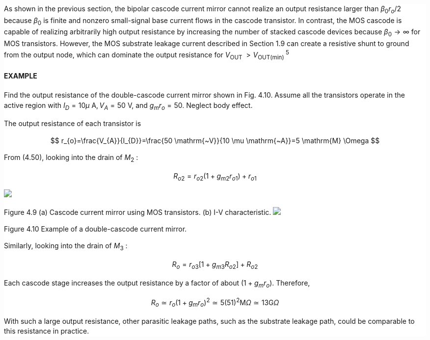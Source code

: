 As shown in the previous section, the bipolar cascode current mirror cannot realize an output resistance larger than $\beta_{0} r_{o} / 2$ because $\beta_{0}$ is finite and nonzero small-signal base current flows in the cascode transistor. In contrast, the MOS cascode is capable of realizing arbitrarily high output resistance by increasing the number of stacked cascode devices because $\beta_{0} \rightarrow \infty$ for MOS transistors. However, the MOS substrate leakage current described in Section 1.9 can create a resistive shunt to ground from the output node, which can dominate the output resistance for $V_{\text {OUT }}>V_{\text {OUT(min) }}{ }^{5}$

#### EXAMPLE

Find the output resistance of the double-cascode current mirror shown in Fig. 4.10. Assume all the transistors operate in the active region with $I_{D}=10 \mu \mathrm{~A}, V_{A}=50 \mathrm{~V}$, and $g_{m} r_{o}=50$. Neglect body effect.

The output resistance of each transistor is

$$
r_{o}=\frac{V_{A}}{I_{D}}=\frac{50 \mathrm{~V}}{10 \mu \mathrm{~A}}=5 \mathrm{M} \Omega
$$

From (4.50), looking into the drain of $M_{2}$ :

$$
\begin{equation*}
R_{o 2}=r_{o 2}\left(1+g_{m 2} r_{o 1}\right)+r_{o 1} \tag{4.51}
\end{equation*}
$$

![](https://cdn.mathpix.com/cropped/2024_11_07_85643e7a646b5485bea6g-065.jpg?height=1183&width=756&top_left_y=205&top_left_x=541)

Figure 4.9 (a) Cascode current mirror using MOS transistors. (b) I-V characteristic.
![](https://cdn.mathpix.com/cropped/2024_11_07_85643e7a646b5485bea6g-065.jpg?height=670&width=543&top_left_y=1562&top_left_x=606)

Figure 4.10 Example of a double-cascode current mirror.

Similarly, looking into the drain of $M_{3}$ :

$$
\begin{equation*}
R_{o}=r_{o 3}\left[1+g_{m 3} R_{o 2}\right]+R_{o 2} \tag{4.52}
\end{equation*}
$$

Each cascode stage increases the output resistance by a factor of about $\left(1+g_{m} r_{o}\right)$. Therefore,

$$
\begin{equation*}
R_{o} \simeq r_{o}\left(1+g_{m} r_{o}\right)^{2} \simeq 5(51)^{2} \mathrm{M} \Omega \simeq 13 \mathrm{G} \Omega \tag{4.53}
\end{equation*}
$$

With such a large output resistance, other parasitic leakage paths, such as the substrate leakage path, could be comparable to this resistance in practice.
